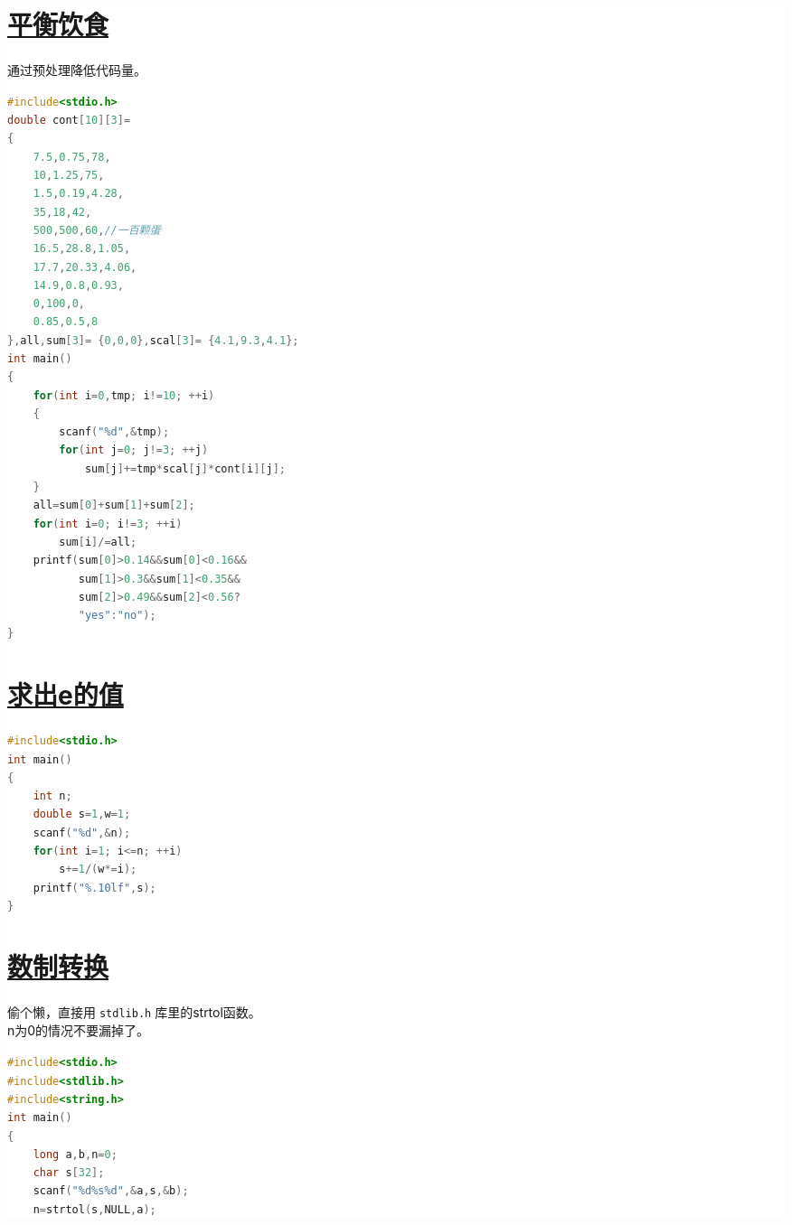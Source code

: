 # [平衡饮食](https://vjudge.net/problem/OpenJ_Bailian-2708)
通过预处理降低代码量。
```c
#include<stdio.h>
double cont[10][3]=
{
	7.5,0.75,78,
	10,1.25,75,
	1.5,0.19,4.28,
	35,18,42,
	500,500,60,//一百颗蛋
	16.5,28.8,1.05,
	17.7,20.33,4.06,
	14.9,0.8,0.93,
	0,100,0,
	0.85,0.5,8
},all,sum[3]= {0,0,0},scal[3]= {4.1,9.3,4.1};
int main()
{
	for(int i=0,tmp; i!=10; ++i)
	{
		scanf("%d",&tmp);
		for(int j=0; j!=3; ++j)
			sum[j]+=tmp*scal[j]*cont[i][j];
	}
	all=sum[0]+sum[1]+sum[2];
	for(int i=0; i!=3; ++i)
		sum[i]/=all;
	printf(sum[0]>0.14&&sum[0]<0.16&&
		   sum[1]>0.3&&sum[1]<0.35&&
		   sum[2]>0.49&&sum[2]<0.56?
		   "yes":"no");
}
```
# [求出e的值](https://vjudge.net/problem/OpenJ_Bailian-2709)
```c
#include<stdio.h>
int main()
{
	int n;
	double s=1,w=1;
	scanf("%d",&n);
	for(int i=1; i<=n; ++i)
		s+=1/(w*=i);
	printf("%.10lf",s);
}
```
# [数制转换](https://vjudge.net/problem/OpenJ_Bailian-2710)
偷个懒，直接用 `stdlib.h` 库里的strtol函数。   
n为0的情况不要漏掉了。
```c
#include<stdio.h>
#include<stdlib.h>
#include<string.h>
int main()
{
	long a,b,n=0;
	char s[32];
	scanf("%d%s%d",&a,s,&b);
	n=strtol(s,NULL,a);
```